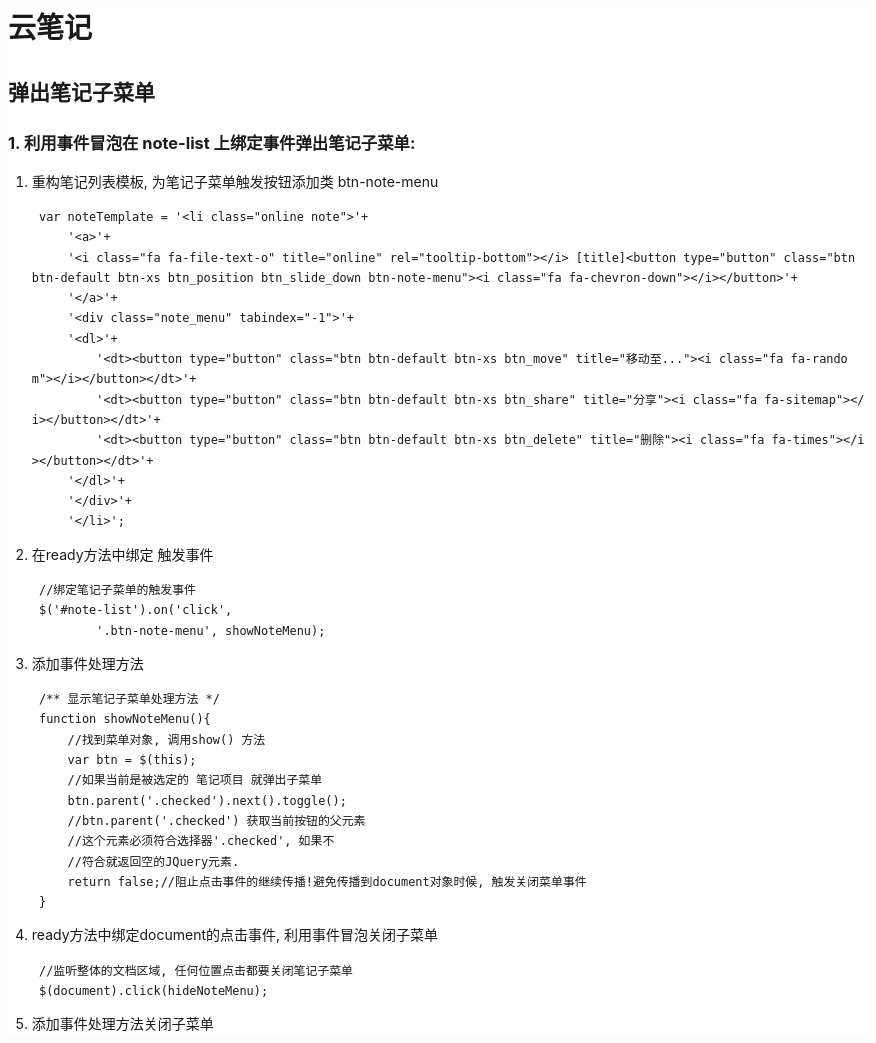 # 云笔记

## 弹出笔记子菜单

### 1. 利用事件冒泡在 note-list 上绑定事件弹出笔记子菜单:

1. 重构笔记列表模板, 为笔记子菜单触发按钮添加类 btn-note-menu

		var noteTemplate = '<li class="online note">'+
			'<a>'+
			'<i class="fa fa-file-text-o" title="online" rel="tooltip-bottom"></i> [title]<button type="button" class="btn btn-default btn-xs btn_position btn_slide_down btn-note-menu"><i class="fa fa-chevron-down"></i></button>'+
			'</a>'+
			'<div class="note_menu" tabindex="-1">'+
			'<dl>'+
				'<dt><button type="button" class="btn btn-default btn-xs btn_move" title="移动至..."><i class="fa fa-random"></i></button></dt>'+
				'<dt><button type="button" class="btn btn-default btn-xs btn_share" title="分享"><i class="fa fa-sitemap"></i></button></dt>'+
				'<dt><button type="button" class="btn btn-default btn-xs btn_delete" title="删除"><i class="fa fa-times"></i></button></dt>'+
			'</dl>'+
			'</div>'+
			'</li>';

2. 在ready方法中绑定 触发事件

		//绑定笔记子菜单的触发事件
		$('#note-list').on('click', 
				'.btn-note-menu', showNoteMenu);

3. 添加事件处理方法

		/** 显示笔记子菜单处理方法 */
		function showNoteMenu(){
			//找到菜单对象, 调用show() 方法
			var btn = $(this);
			//如果当前是被选定的 笔记项目 就弹出子菜单
			btn.parent('.checked').next().toggle();
			//btn.parent('.checked') 获取当前按钮的父元素
			//这个元素必须符合选择器'.checked', 如果不
			//符合就返回空的JQuery元素. 	
			return false;//阻止点击事件的继续传播!避免传播到document对象时候, 触发关闭菜单事件
		}

4. ready方法中绑定document的点击事件, 利用事件冒泡关闭子菜单
	
		//监听整体的文档区域, 任何位置点击都要关闭笔记子菜单
		$(document).click(hideNoteMenu);

5. 添加事件处理方法关闭子菜单
	
